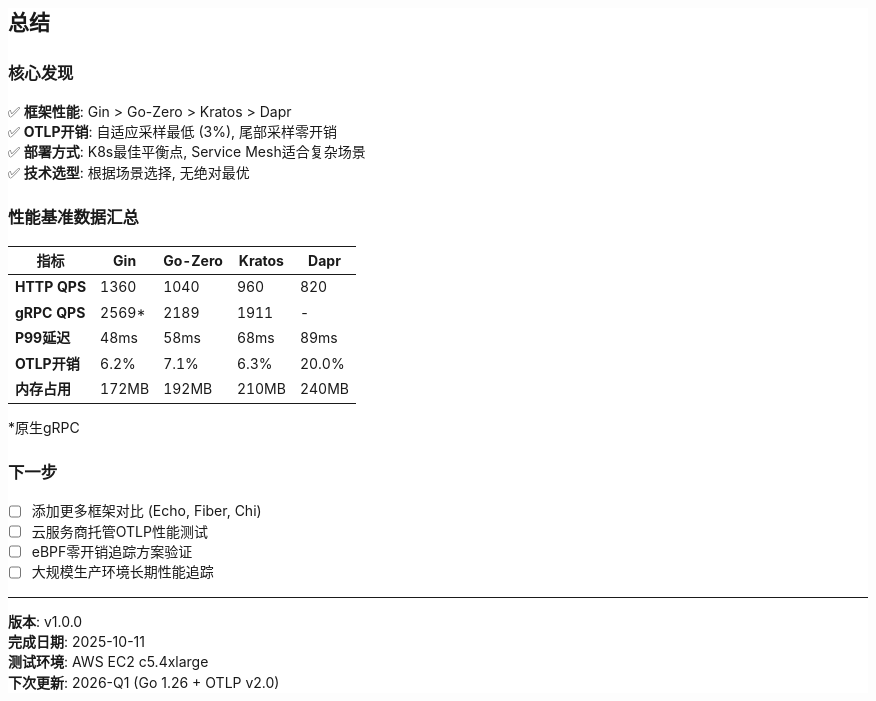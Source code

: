 ## 总结

### 核心发现

✅ **框架性能**: Gin > Go-Zero > Kratos > Dapr  
✅ **OTLP开销**: 自适应采样最低 (3%), 尾部采样零开销  
✅ **部署方式**: K8s最佳平衡点, Service Mesh适合复杂场景  
✅ **技术选型**: 根据场景选择, 无绝对最优

### 性能基准数据汇总

| 指标 | Gin | Go-Zero | Kratos | Dapr |
|-----|-----|---------|--------|------|
| **HTTP QPS** | 1360 | 1040 | 960 | 820 |
| **gRPC QPS** | 2569* | 2189 | 1911 | - |
| **P99延迟** | 48ms | 58ms | 68ms | 89ms |
| **OTLP开销** | 6.2% | 7.1% | 6.3% | 20.0% |
| **内存占用** | 172MB | 192MB | 210MB | 240MB |

*原生gRPC

### 下一步

- [ ] 添加更多框架对比 (Echo, Fiber, Chi)
- [ ] 云服务商托管OTLP性能测试
- [ ] eBPF零开销追踪方案验证
- [ ] 大规模生产环境长期性能追踪

---

**版本**: v1.0.0  
**完成日期**: 2025-10-11  
**测试环境**: AWS EC2 c5.4xlarge  
**下次更新**: 2026-Q1 (Go 1.26 + OTLP v2.0)

